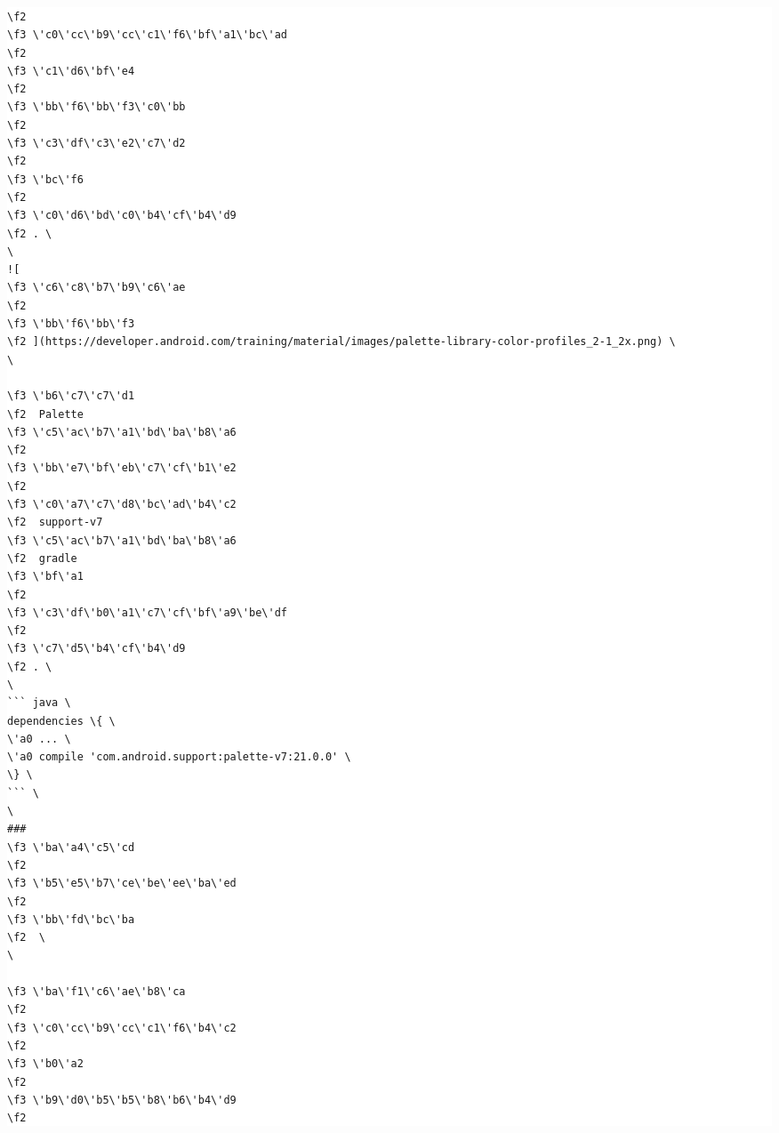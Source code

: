``` xml\
\f2  
\f3 \'c0\'cc\'b9\'cc\'c1\'f6\'bf\'a1\'bc\'ad
\f2  
\f3 \'c1\'d6\'bf\'e4
\f2  
\f3 \'bb\'f6\'bb\'f3\'c0\'bb
\f2  
\f3 \'c3\'df\'c3\'e2\'c7\'d2
\f2  
\f3 \'bc\'f6
\f2  
\f3 \'c0\'d6\'bd\'c0\'b4\'cf\'b4\'d9
\f2 . \
\
![
\f3 \'c6\'c8\'b7\'b9\'c6\'ae
\f2  
\f3 \'bb\'f6\'bb\'f3
\f2 ](https://developer.android.com/training/material/images/palette-library-color-profiles_2-1_2x.png) \
\

\f3 \'b6\'c7\'c7\'d1
\f2  Palette 
\f3 \'c5\'ac\'b7\'a1\'bd\'ba\'b8\'a6
\f2  
\f3 \'bb\'e7\'bf\'eb\'c7\'cf\'b1\'e2
\f2  
\f3 \'c0\'a7\'c7\'d8\'bc\'ad\'b4\'c2
\f2  support-v7 
\f3 \'c5\'ac\'b7\'a1\'bd\'ba\'b8\'a6
\f2  gradle
\f3 \'bf\'a1
\f2  
\f3 \'c3\'df\'b0\'a1\'c7\'cf\'bf\'a9\'be\'df
\f2  
\f3 \'c7\'d5\'b4\'cf\'b4\'d9
\f2 . \
\
``` java \
dependencies \{ \
\'a0 ... \
\'a0 compile 'com.android.support:palette-v7:21.0.0' \
\} \
``` \
\
### 
\f3 \'ba\'a4\'c5\'cd
\f2  
\f3 \'b5\'e5\'b7\'ce\'be\'ee\'ba\'ed
\f2  
\f3 \'bb\'fd\'bc\'ba
\f2  \
\

\f3 \'ba\'f1\'c6\'ae\'b8\'ca
\f2  
\f3 \'c0\'cc\'b9\'cc\'c1\'f6\'b4\'c2
\f2  
\f3 \'b0\'a2
\f2  
\f3 \'b9\'d0\'b5\'b5\'b8\'b6\'b4\'d9
\f2  
```